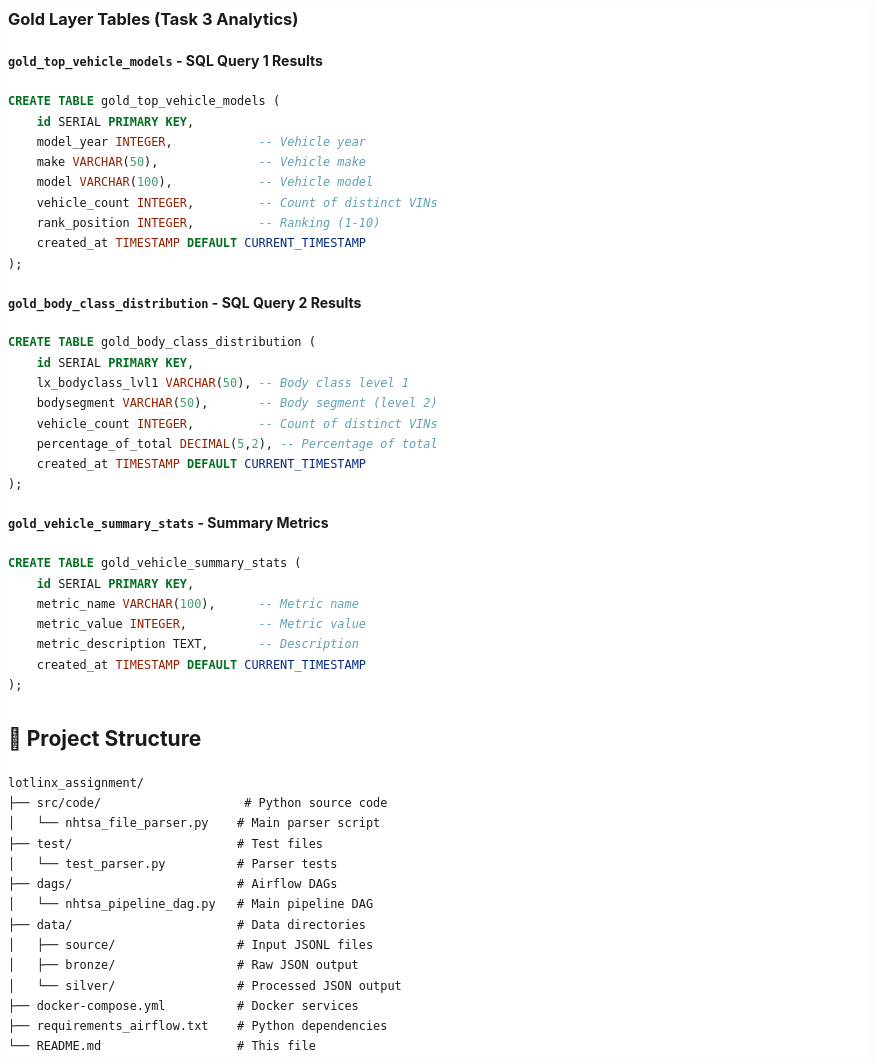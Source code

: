 ### Gold Layer Tables (Task 3 Analytics)

#### **`gold_top_vehicle_models`** - SQL Query 1 Results
```sql
CREATE TABLE gold_top_vehicle_models (
    id SERIAL PRIMARY KEY,
    model_year INTEGER,            -- Vehicle year
    make VARCHAR(50),              -- Vehicle make
    model VARCHAR(100),            -- Vehicle model
    vehicle_count INTEGER,         -- Count of distinct VINs
    rank_position INTEGER,         -- Ranking (1-10)
    created_at TIMESTAMP DEFAULT CURRENT_TIMESTAMP
);
```

#### **`gold_body_class_distribution`** - SQL Query 2 Results
```sql
CREATE TABLE gold_body_class_distribution (
    id SERIAL PRIMARY KEY,
    lx_bodyclass_lvl1 VARCHAR(50), -- Body class level 1
    bodysegment VARCHAR(50),       -- Body segment (level 2)
    vehicle_count INTEGER,         -- Count of distinct VINs
    percentage_of_total DECIMAL(5,2), -- Percentage of total
    created_at TIMESTAMP DEFAULT CURRENT_TIMESTAMP
);
```

#### **`gold_vehicle_summary_stats`** - Summary Metrics
```sql
CREATE TABLE gold_vehicle_summary_stats (
    id SERIAL PRIMARY KEY,
    metric_name VARCHAR(100),      -- Metric name
    metric_value INTEGER,          -- Metric value
    metric_description TEXT,       -- Description
    created_at TIMESTAMP DEFAULT CURRENT_TIMESTAMP
);
```

## 📁 Project Structure

```
lotlinx_assignment/
├── src/code/                    # Python source code
│   └── nhtsa_file_parser.py    # Main parser script
├── test/                       # Test files
│   └── test_parser.py          # Parser tests
├── dags/                       # Airflow DAGs
│   └── nhtsa_pipeline_dag.py   # Main pipeline DAG
├── data/                       # Data directories
│   ├── source/                 # Input JSONL files
│   ├── bronze/                 # Raw JSON output
│   └── silver/                 # Processed JSON output
├── docker-compose.yml          # Docker services
├── requirements_airflow.txt    # Python dependencies
└── README.md                   # This file
```
